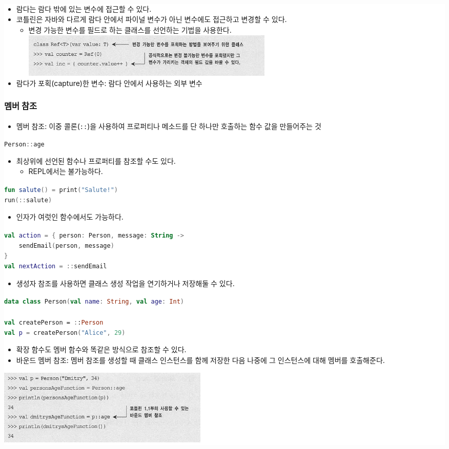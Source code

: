 - 람다는 람다 밖에 있는 변수에 접근할 수 있다.
- 코틀린은 자바와 다르게 람다 안에서 파이널 변수가 아닌 변수에도 접근하고 변경할 수 있다.
	- 변경 가능한 변수를 필드로 하는 클래스를 선언하는 기법을 사용한다.
	![](assets/Pasted%20image%2020230210102240.png)
- 람다가 포획(capture)한 변수: 람다 안에서 사용하는 외부 변수

### 멤버 참조

- 멤버 참조: 이중 콜론(`::`)을 사용하여 프로퍼티나 메소드를 단 하나만 호출하는 함수 값을 만들어주는 것

```kotlin
Person::age
```

- 최상위에 선언된 함수나 프로퍼티를 참조할 수도 있다.
	- REPL에서는 불가능하다.

```kotlin
fun salute() = print("Salute!")
run(::salute)
```

- 인자가 여럿인 함수에서도 가능하다.

```kotlin
val action = { person: Person, message: String -> 
	sendEmail(person, message)
}
val nextAction = ::sendEmail
```

- 생성자 참조를 사용하면 클래스 생성 작업을 연기하거나 저장해둘 수 있다.

```kotlin
data class Person(val name: String, val age: Int)

val createPerson = ::Person
val p = createPerson("Alice", 29)
```

- 확장 함수도 멤버 함수와 똑같은 방식으로 참조할 수 있다.
- 바운드 멤버 참조: 멤버 참조를 생성할 때 클래스 인스턴스를 함께 저장한 다음 나중에 그 인스턴스에 대해 멤버를 호출해준다.

![](assets/Pasted%20image%2020230210103944.png)
